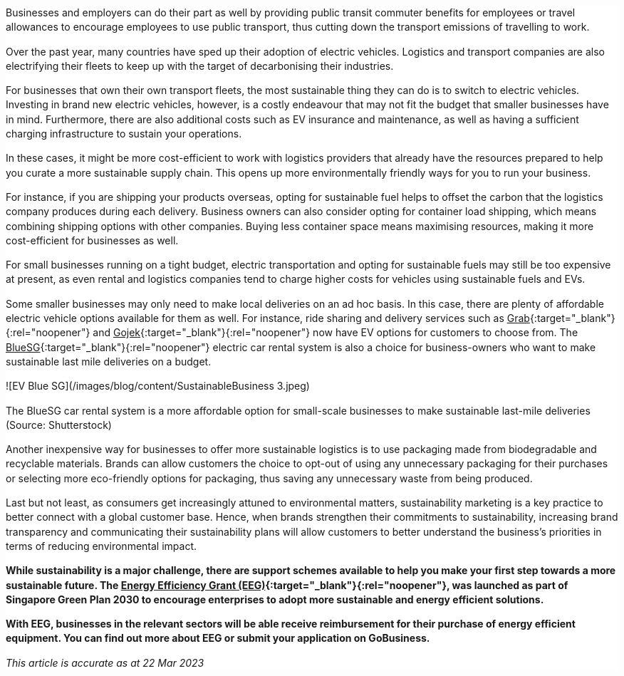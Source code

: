 Businesses and employers can do their part as well by providing public transit commuter benefits for employees or travel allowances to encourage employees to use public transport, thus cutting down the transport emissions of travelling to work.

Over the past year, many countries have sped up their adoption of electric vehicles. Logistics and transport companies are also electrifying their fleets to keep up with the target of decarbonising their industries.

For businesses that own their own transport fleets, the most sustainable thing they can do is to switch to electric vehicles. Investing in brand new electric vehicles, however, is a costly endeavour that may not fit the budget that smaller businesses have in mind. Furthermore, there are also additional costs such as EV insurance and maintenance, as well as having a sufficient charging infrastructure to sustain your operations.

In these cases, it might be more cost-efficient to work with logistics providers that already have the resources prepared to help you curate a more sustainable supply chain. This opens up more environmentally friendly ways for you to run your business.

For instance, if you are shipping your products overseas, opting for sustainable fuel helps to offset the carbon that the logistics company produces during each delivery. Business owners can also consider opting for container load shipping, which means combining shipping options with other companies. Buying less container space means maximising resources, making it more cost-efficient for businesses as well.

For small businesses running on a tight budget, electric transportation and opting for sustainable fuels may still be too expensive at present, as even rental and logistics companies tend to charge higher costs for vehicles using sustainable fuels and EVs.

Some smaller businesses may only need to make local deliveries on an ad hoc basis. In this case, there are plenty of affordable electric vehicle options available for them as well. For instance, ride sharing and delivery services such as [Grab](https://www.grab.com/sg/){:target="_blank"}{:rel="noopener"} and [Gojek](https://www.gojek.com/sg/){:target="_blank"}{:rel="noopener"} now have EV options for customers to choose from. The [BlueSG](https://www.bluesg.com.sg/){:target="_blank"}{:rel="noopener"} electric car rental system is also a choice for business-owners who want to make sustainable last mile deliveries on a budget.

![EV Blue SG](/images/blog/content/SustainableBusiness 3.jpeg)
<figcaption> The BlueSG car rental system is a more affordable option for small-scale businesses to make sustainable last-mile deliveries (Source: Shutterstock)</figcaption>

Another inexpensive way for businesses to offer more sustainable logistics is to use packaging made from biodegradable and recyclable materials. Brands can allow customers the choice to opt-out of using any unnecessary packaging for their purchases or selecting more eco-friendly options for packaging, thus saving any unnecessary waste from being produced. 

Last but not least, as consumers get increasingly attuned to environmental matters, sustainability marketing is a key practice to better connect with a global customer base. Hence, when brands strengthen their commitments to sustainability, increasing brand transparency and communicating their sustainability plans will allow customers to better understand the business’s priorities in terms of reducing environmental impact.

**While sustainability is a major challenge, there are support schemes available to help you make your first step towards a more sustainable future. The [Energy Efficiency Grant (EEG)](/energy-efficiency-grant/?src=gobiz_blog){:target="_blank"}{:rel="noopener"}, was launched as part of Singapore Green Plan 2030 to encourage enterprises to adopt more sustainable and energy efficient solutions.**

**With EEG, businesses in the relevant sectors will be able receive reimbursement  for their purchase of energy efficient equipment. You can find out more about EEG or submit your application on GoBusiness.**

<em> This article is accurate as at 22 Mar 2023</em>

